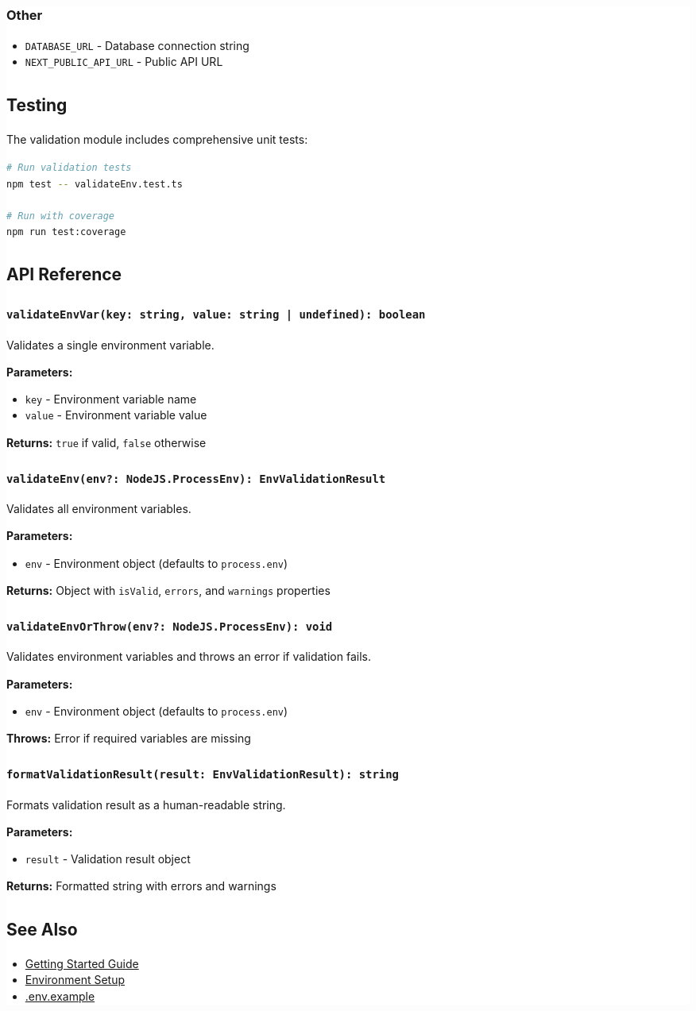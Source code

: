 ### Other
- `DATABASE_URL` - Database connection string
- `NEXT_PUBLIC_API_URL` - Public API URL

## Testing

The validation module includes comprehensive unit tests:

```bash
# Run validation tests
npm test -- validateEnv.test.ts

# Run with coverage
npm run test:coverage
```

## API Reference

### `validateEnvVar(key: string, value: string | undefined): boolean`

Validates a single environment variable.

**Parameters:**
- `key` - Environment variable name
- `value` - Environment variable value

**Returns:** `true` if valid, `false` otherwise

### `validateEnv(env?: NodeJS.ProcessEnv): EnvValidationResult`

Validates all environment variables.

**Parameters:**
- `env` - Environment object (defaults to `process.env`)

**Returns:** Object with `isValid`, `errors`, and `warnings` properties

### `validateEnvOrThrow(env?: NodeJS.ProcessEnv): void`

Validates environment variables and throws an error if validation fails.

**Parameters:**
- `env` - Environment object (defaults to `process.env`)

**Throws:** Error if required variables are missing

### `formatValidationResult(result: EnvValidationResult): string`

Formats validation result as a human-readable string.

**Parameters:**
- `result` - Validation result object

**Returns:** Formatted string with errors and warnings

## See Also

- [Getting Started Guide](../../GETTING_STARTED.md)
- [Environment Setup](../../RECOMMENDATIONS.md#environment-setup--documentation)
- [.env.example](../../.env.example)
